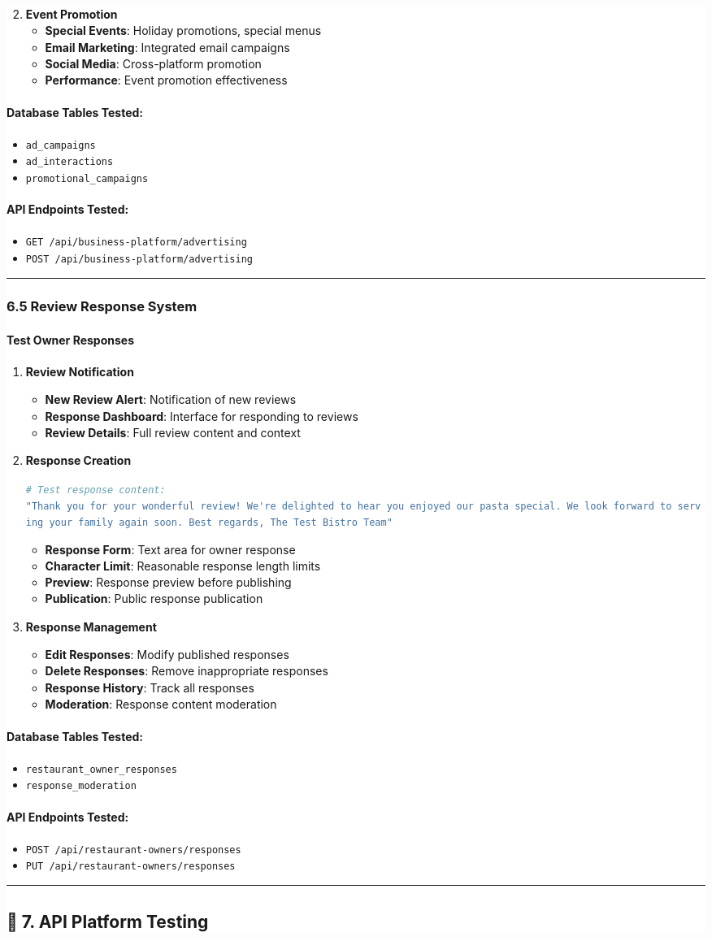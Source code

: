 2. **Event Promotion**
   - **Special Events**: Holiday promotions, special menus
   - **Email Marketing**: Integrated email campaigns
   - **Social Media**: Cross-platform promotion
   - **Performance**: Event promotion effectiveness

#### **Database Tables Tested:**
- `ad_campaigns`
- `ad_interactions`
- `promotional_campaigns`

#### **API Endpoints Tested:**
- `GET /api/business-platform/advertising`
- `POST /api/business-platform/advertising`

---

### **6.5 Review Response System**

#### **Test Owner Responses**

1. **Review Notification**
   - **New Review Alert**: Notification of new reviews
   - **Response Dashboard**: Interface for responding to reviews
   - **Review Details**: Full review content and context

2. **Response Creation**
   ```bash
   # Test response content:
   "Thank you for your wonderful review! We're delighted to hear you enjoyed our pasta special. We look forward to serving your family again soon. Best regards, The Test Bistro Team"
   ```
   - **Response Form**: Text area for owner response
   - **Character Limit**: Reasonable response length limits
   - **Preview**: Response preview before publishing
   - **Publication**: Public response publication

3. **Response Management**
   - **Edit Responses**: Modify published responses
   - **Delete Responses**: Remove inappropriate responses
   - **Response History**: Track all responses
   - **Moderation**: Response content moderation

#### **Database Tables Tested:**
- `restaurant_owner_responses`
- `response_moderation`

#### **API Endpoints Tested:**
- `POST /api/restaurant-owners/responses`
- `PUT /api/restaurant-owners/responses`

---

## 🔌 **7. API Platform Testing**
